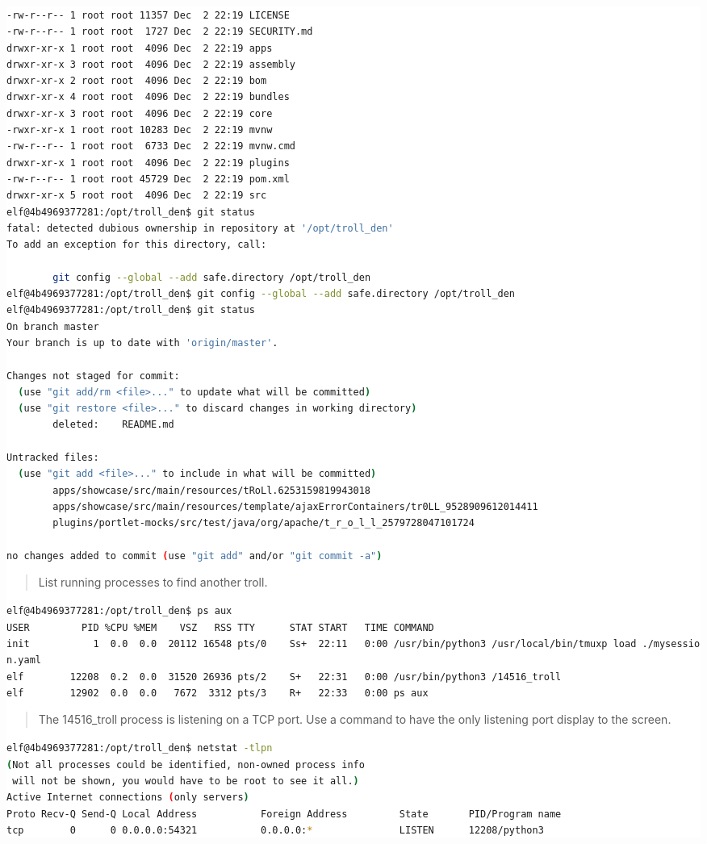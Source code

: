 ```bash
-rw-r--r-- 1 root root 11357 Dec  2 22:19 LICENSE
-rw-r--r-- 1 root root  1727 Dec  2 22:19 SECURITY.md
drwxr-xr-x 1 root root  4096 Dec  2 22:19 apps
drwxr-xr-x 3 root root  4096 Dec  2 22:19 assembly
drwxr-xr-x 2 root root  4096 Dec  2 22:19 bom
drwxr-xr-x 4 root root  4096 Dec  2 22:19 bundles
drwxr-xr-x 3 root root  4096 Dec  2 22:19 core
-rwxr-xr-x 1 root root 10283 Dec  2 22:19 mvnw
-rw-r--r-- 1 root root  6733 Dec  2 22:19 mvnw.cmd
drwxr-xr-x 1 root root  4096 Dec  2 22:19 plugins
-rw-r--r-- 1 root root 45729 Dec  2 22:19 pom.xml
drwxr-xr-x 5 root root  4096 Dec  2 22:19 src
elf@4b4969377281:/opt/troll_den$ git status
fatal: detected dubious ownership in repository at '/opt/troll_den'
To add an exception for this directory, call:

        git config --global --add safe.directory /opt/troll_den
elf@4b4969377281:/opt/troll_den$ git config --global --add safe.directory /opt/troll_den
elf@4b4969377281:/opt/troll_den$ git status
On branch master
Your branch is up to date with 'origin/master'.

Changes not staged for commit:
  (use "git add/rm <file>..." to update what will be committed)
  (use "git restore <file>..." to discard changes in working directory)
        deleted:    README.md

Untracked files:
  (use "git add <file>..." to include in what will be committed)
        apps/showcase/src/main/resources/tRoLl.6253159819943018
        apps/showcase/src/main/resources/template/ajaxErrorContainers/tr0LL_9528909612014411
        plugins/portlet-mocks/src/test/java/org/apache/t_r_o_l_l_2579728047101724

no changes added to commit (use "git add" and/or "git commit -a")
```

> List running processes to find another troll.

```bash
elf@4b4969377281:/opt/troll_den$ ps aux
USER         PID %CPU %MEM    VSZ   RSS TTY      STAT START   TIME COMMAND
init           1  0.0  0.0  20112 16548 pts/0    Ss+  22:11   0:00 /usr/bin/python3 /usr/local/bin/tmuxp load ./mysession.yaml
elf        12208  0.2  0.0  31520 26936 pts/2    S+   22:31   0:00 /usr/bin/python3 /14516_troll
elf        12902  0.0  0.0   7672  3312 pts/3    R+   22:33   0:00 ps aux
```

> The 14516_troll process is listening on a TCP port. Use a command to have the only listening port display to the screen.

```bash
elf@4b4969377281:/opt/troll_den$ netstat -tlpn
(Not all processes could be identified, non-owned process info
 will not be shown, you would have to be root to see it all.)
Active Internet connections (only servers)
Proto Recv-Q Send-Q Local Address           Foreign Address         State       PID/Program name    
tcp        0      0 0.0.0.0:54321           0.0.0.0:*               LISTEN      12208/python3
```
